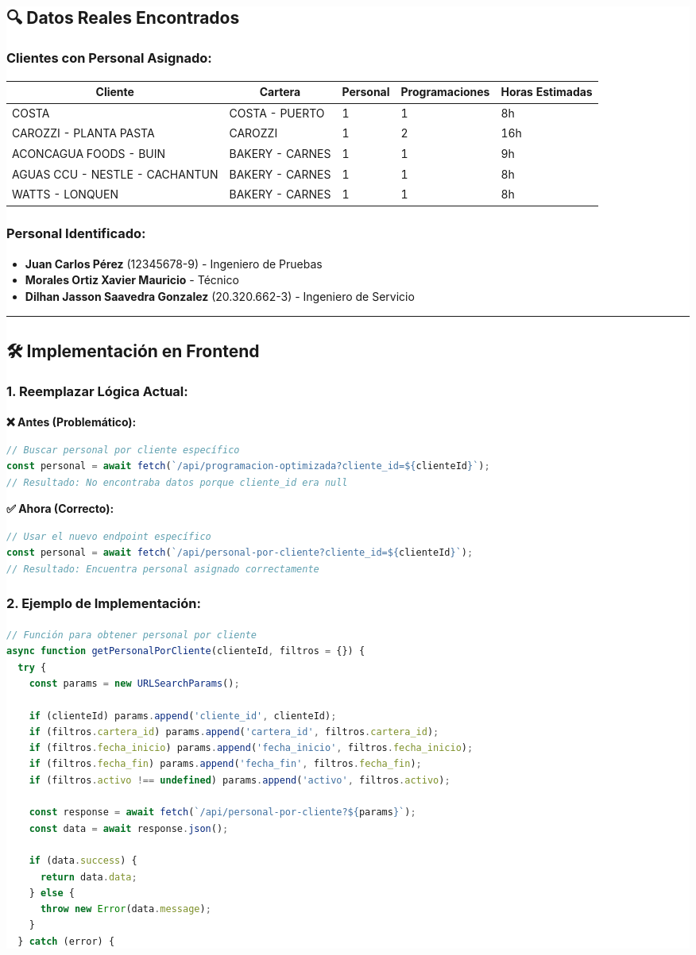 
## 🔍 **Datos Reales Encontrados**

### **Clientes con Personal Asignado:**

| Cliente | Cartera | Personal | Programaciones | Horas Estimadas |
|---------|---------|----------|----------------|-----------------|
| COSTA | COSTA - PUERTO | 1 | 1 | 8h |
| CAROZZI - PLANTA PASTA | CAROZZI | 1 | 2 | 16h |
| ACONCAGUA FOODS - BUIN | BAKERY - CARNES | 1 | 1 | 9h |
| AGUAS CCU - NESTLE - CACHANTUN | BAKERY - CARNES | 1 | 1 | 8h |
| WATTS - LONQUEN | BAKERY - CARNES | 1 | 1 | 8h |

### **Personal Identificado:**
- **Juan Carlos Pérez** (12345678-9) - Ingeniero de Pruebas
- **Morales Ortiz Xavier Mauricio** - Técnico
- **Dilhan Jasson Saavedra Gonzalez** (20.320.662-3) - Ingeniero de Servicio

---

## 🛠️ **Implementación en Frontend**

### **1. Reemplazar Lógica Actual:**

**❌ Antes (Problemático):**
```javascript
// Buscar personal por cliente específico
const personal = await fetch(`/api/programacion-optimizada?cliente_id=${clienteId}`);
// Resultado: No encontraba datos porque cliente_id era null
```

**✅ Ahora (Correcto):**
```javascript
// Usar el nuevo endpoint específico
const personal = await fetch(`/api/personal-por-cliente?cliente_id=${clienteId}`);
// Resultado: Encuentra personal asignado correctamente
```

### **2. Ejemplo de Implementación:**

```javascript
// Función para obtener personal por cliente
async function getPersonalPorCliente(clienteId, filtros = {}) {
  try {
    const params = new URLSearchParams();
    
    if (clienteId) params.append('cliente_id', clienteId);
    if (filtros.cartera_id) params.append('cartera_id', filtros.cartera_id);
    if (filtros.fecha_inicio) params.append('fecha_inicio', filtros.fecha_inicio);
    if (filtros.fecha_fin) params.append('fecha_fin', filtros.fecha_fin);
    if (filtros.activo !== undefined) params.append('activo', filtros.activo);
    
    const response = await fetch(`/api/personal-por-cliente?${params}`);
    const data = await response.json();
    
    if (data.success) {
      return data.data;
    } else {
      throw new Error(data.message);
    }
  } catch (error) {
```